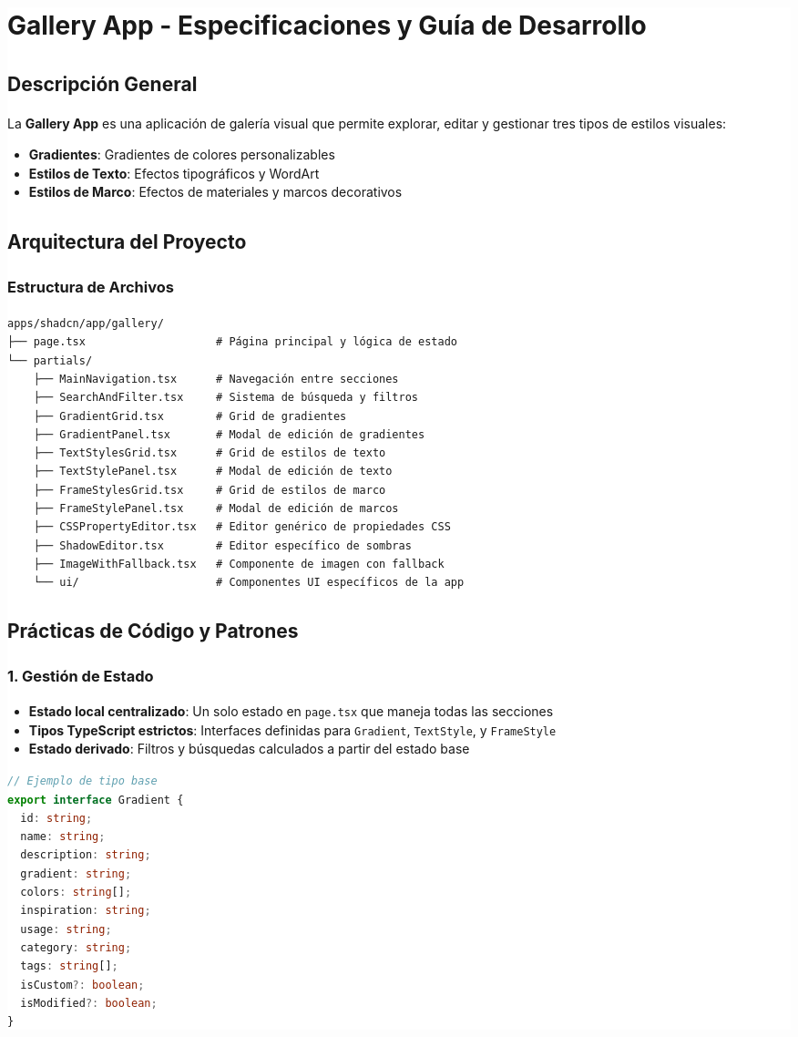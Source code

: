 # Gallery App - Especificaciones y Guía de Desarrollo

## Descripción General

La **Gallery App** es una aplicación de galería visual que permite explorar, editar y gestionar tres tipos de estilos visuales:
- **Gradientes**: Gradientes de colores personalizables
- **Estilos de Texto**: Efectos tipográficos y WordArt
- **Estilos de Marco**: Efectos de materiales y marcos decorativos

## Arquitectura del Proyecto

### Estructura de Archivos
```
apps/shadcn/app/gallery/
├── page.tsx                    # Página principal y lógica de estado
└── partials/
    ├── MainNavigation.tsx      # Navegación entre secciones
    ├── SearchAndFilter.tsx     # Sistema de búsqueda y filtros
    ├── GradientGrid.tsx        # Grid de gradientes
    ├── GradientPanel.tsx       # Modal de edición de gradientes
    ├── TextStylesGrid.tsx      # Grid de estilos de texto
    ├── TextStylePanel.tsx      # Modal de edición de texto
    ├── FrameStylesGrid.tsx     # Grid de estilos de marco
    ├── FrameStylePanel.tsx     # Modal de edición de marcos
    ├── CSSPropertyEditor.tsx   # Editor genérico de propiedades CSS
    ├── ShadowEditor.tsx        # Editor específico de sombras
    ├── ImageWithFallback.tsx   # Componente de imagen con fallback
    └── ui/                     # Componentes UI específicos de la app
```

## Prácticas de Código y Patrones

### 1. Gestión de Estado
- **Estado local centralizado**: Un solo estado en `page.tsx` que maneja todas las secciones
- **Tipos TypeScript estrictos**: Interfaces definidas para `Gradient`, `TextStyle`, y `FrameStyle`
- **Estado derivado**: Filtros y búsquedas calculados a partir del estado base

```typescript
// Ejemplo de tipo base
export interface Gradient {
  id: string;
  name: string;
  description: string;
  gradient: string;
  colors: string[];
  inspiration: string;
  usage: string;
  category: string;
  tags: string[];
  isCustom?: boolean;
  isModified?: boolean;
}
```
